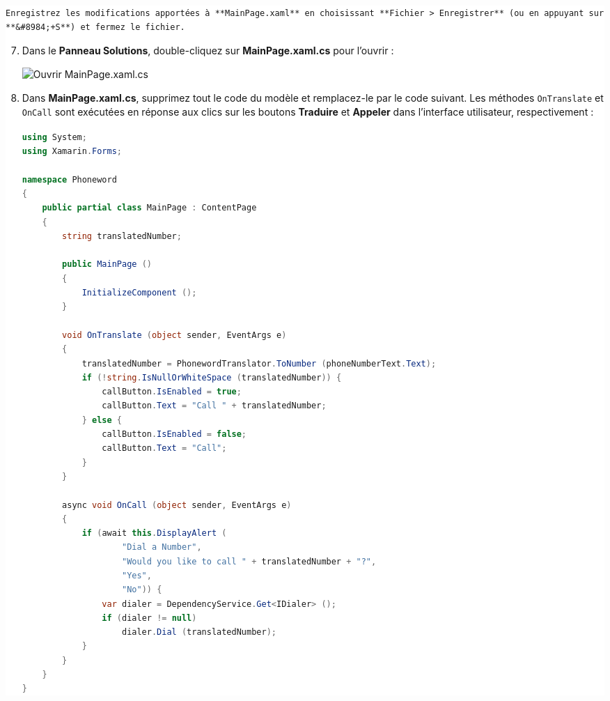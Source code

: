 
    Enregistrez les modifications apportées à **MainPage.xaml** en choisissant **Fichier > Enregistrer** (ou en appuyant sur **&#8984;+S**) et fermez le fichier.

7. Dans le **Panneau Solutions**, double-cliquez sur **MainPage.xaml.cs** pour l’ouvrir :

    ![](quickstart-images/xs/open-mainpage-codebehind.png "Ouvrir MainPage.xaml.cs")

8. Dans **MainPage.xaml.cs**, supprimez tout le code du modèle et remplacez-le par le code suivant. Les méthodes `OnTranslate` et `OnCall` sont exécutées en réponse aux clics sur les boutons **Traduire** et **Appeler** dans l’interface utilisateur, respectivement :

    ```csharp
    using System;
    using Xamarin.Forms;

    namespace Phoneword
    {
        public partial class MainPage : ContentPage
        {
            string translatedNumber;

            public MainPage ()
            {
                InitializeComponent ();
            }

            void OnTranslate (object sender, EventArgs e)
            {
                translatedNumber = PhonewordTranslator.ToNumber (phoneNumberText.Text);
                if (!string.IsNullOrWhiteSpace (translatedNumber)) {
                    callButton.IsEnabled = true;
                    callButton.Text = "Call " + translatedNumber;
                } else {
                    callButton.IsEnabled = false;
                    callButton.Text = "Call";
                }
            }

            async void OnCall (object sender, EventArgs e)
            {
                if (await this.DisplayAlert (
                        "Dial a Number",
                        "Would you like to call " + translatedNumber + "?",
                        "Yes",
                        "No")) {
                    var dialer = DependencyService.Get<IDialer> ();
                    if (dialer != null)
                        dialer.Dial (translatedNumber);
                }
            }
        }
    }
    ```
